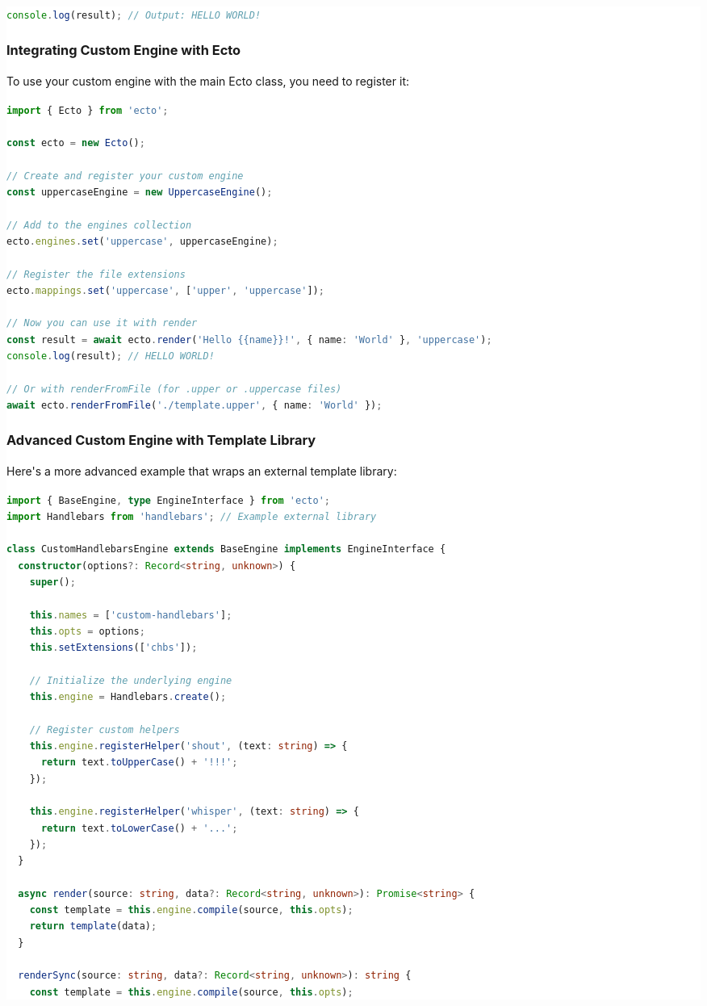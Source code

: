 ```typescript
console.log(result); // Output: HELLO WORLD!
```

### Integrating Custom Engine with Ecto

To use your custom engine with the main Ecto class, you need to register it:

```typescript
import { Ecto } from 'ecto';

const ecto = new Ecto();

// Create and register your custom engine
const uppercaseEngine = new UppercaseEngine();

// Add to the engines collection
ecto.engines.set('uppercase', uppercaseEngine);

// Register the file extensions
ecto.mappings.set('uppercase', ['upper', 'uppercase']);

// Now you can use it with render
const result = await ecto.render('Hello {{name}}!', { name: 'World' }, 'uppercase');
console.log(result); // HELLO WORLD!

// Or with renderFromFile (for .upper or .uppercase files)
await ecto.renderFromFile('./template.upper', { name: 'World' });
```

### Advanced Custom Engine with Template Library

Here's a more advanced example that wraps an external template library:

```typescript
import { BaseEngine, type EngineInterface } from 'ecto';
import Handlebars from 'handlebars'; // Example external library

class CustomHandlebarsEngine extends BaseEngine implements EngineInterface {
  constructor(options?: Record<string, unknown>) {
    super();

    this.names = ['custom-handlebars'];
    this.opts = options;
    this.setExtensions(['chbs']);

    // Initialize the underlying engine
    this.engine = Handlebars.create();

    // Register custom helpers
    this.engine.registerHelper('shout', (text: string) => {
      return text.toUpperCase() + '!!!';
    });

    this.engine.registerHelper('whisper', (text: string) => {
      return text.toLowerCase() + '...';
    });
  }

  async render(source: string, data?: Record<string, unknown>): Promise<string> {
    const template = this.engine.compile(source, this.opts);
    return template(data);
  }

  renderSync(source: string, data?: Record<string, unknown>): string {
    const template = this.engine.compile(source, this.opts);
```